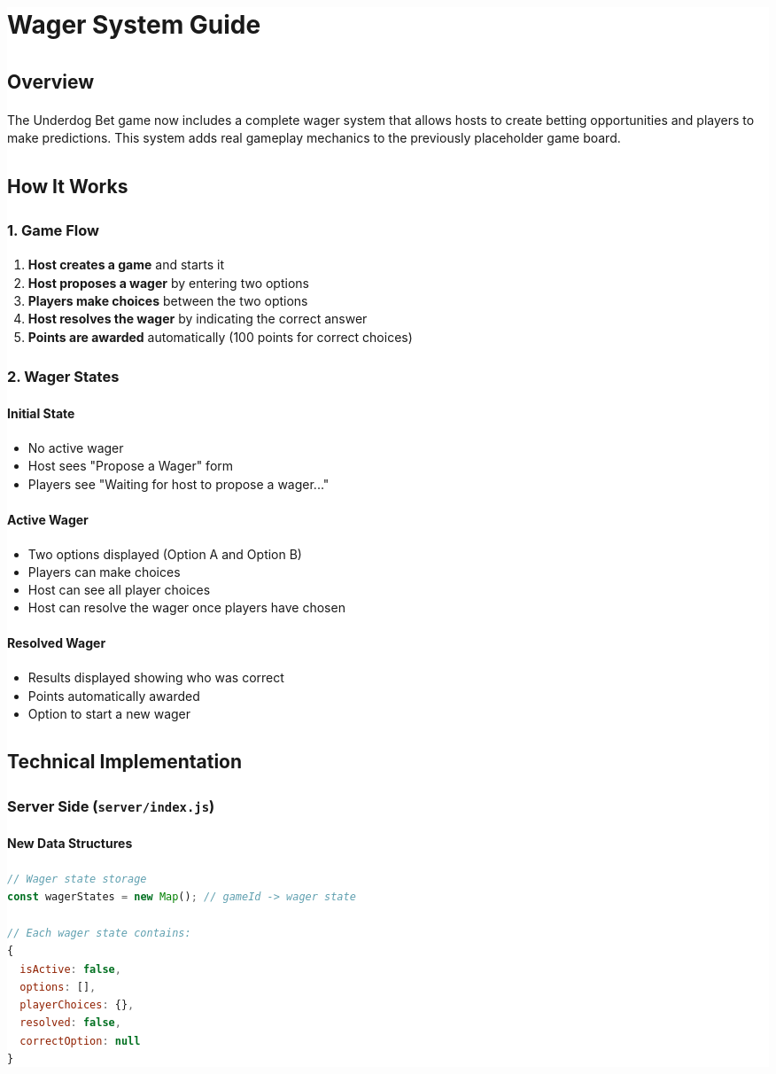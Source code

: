 # Wager System Guide

## Overview

The Underdog Bet game now includes a complete wager system that allows hosts to create betting opportunities and players to make predictions. This system adds real gameplay mechanics to the previously placeholder game board.

## How It Works

### 1. Game Flow
1. **Host creates a game** and starts it
2. **Host proposes a wager** by entering two options
3. **Players make choices** between the two options
4. **Host resolves the wager** by indicating the correct answer
5. **Points are awarded** automatically (100 points for correct choices)

### 2. Wager States

#### Initial State
- No active wager
- Host sees "Propose a Wager" form
- Players see "Waiting for host to propose a wager..."

#### Active Wager
- Two options displayed (Option A and Option B)
- Players can make choices
- Host can see all player choices
- Host can resolve the wager once players have chosen

#### Resolved Wager
- Results displayed showing who was correct
- Points automatically awarded
- Option to start a new wager

## Technical Implementation

### Server Side (`server/index.js`)

#### New Data Structures
```javascript
// Wager state storage
const wagerStates = new Map(); // gameId -> wager state

// Each wager state contains:
{
  isActive: false,
  options: [],
  playerChoices: {},
  resolved: false,
  correctOption: null
}
```
